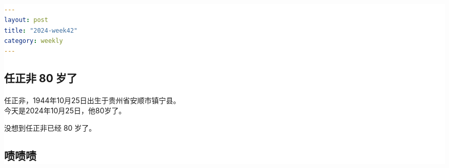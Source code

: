```yaml
---
layout: post
title: "2024-week42"
category: weekly
---
```



## 任正非 80 岁了

任正非，1944年10月25日出生于贵州省安顺市镇宁县。  
今天是2024年10月25日，他80岁了。

没想到任正非已经 80 岁了。

## 啧啧啧
